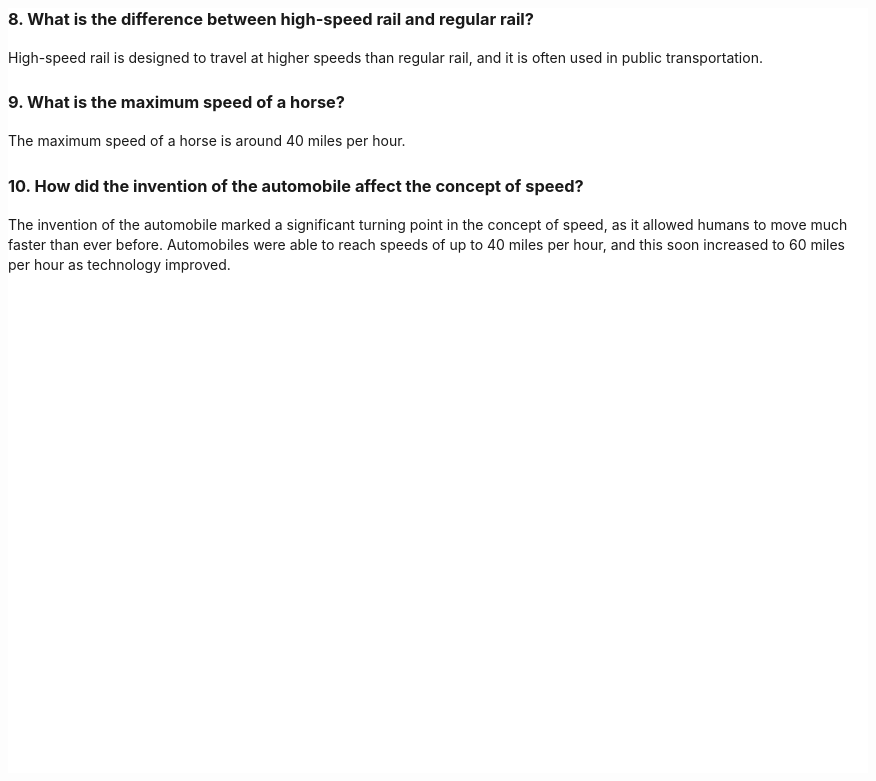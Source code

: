 <h3>8. What is the difference between high-speed rail and regular rail?</h3>

High-speed rail is designed to travel at higher speeds than regular rail, and it is often used in public transportation.

<h3>9. What is the maximum speed of a horse?</h3>

The maximum speed of a horse is around 40 miles per hour.

<h3>10. How did the invention of the automobile affect the concept of speed?</h3>

The invention of the automobile marked a significant turning point in the concept of speed, as it allowed humans to move much faster than ever before. Automobiles were able to reach speeds of up to 40 miles per hour, and this soon increased to 60 miles per hour as technology improved.

<div style="position: relative; padding-bottom: 56.25%; overflow: hidden"><iframe src="https://www.youtube.com/embed/B2hYUT8YEks" frameborder="0" allow="accelerometer; autoplay; clipboard-write; encrypted-media; gyroscope; picture-in-picture; web-share" allowfullscreen style="position: absolute; top: 0; left: 0; width: 100%; height: 100%;"></iframe>
</div>